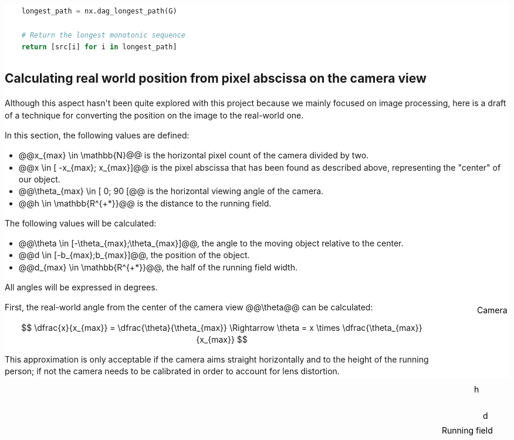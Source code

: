 ```python
    longest_path = nx.dag_longest_path(G)

    # Return the longest monotonic sequence
    return [src[i] for i in longest_path]

```

## Calculating real world position from pixel abscissa on the camera view

Although this aspect hasn't been quite explored with this project because we mainly focused on image processing, here is a draft of a technique for converting the position on the image to the real-world one.

In this section, the following values are defined:

- @@x\_{max} \in \mathbb{N}@@ is the horizontal pixel count of the camera divided by two.
- @@x \in [ -x_{max}; x_{max}]@@ is the pixel abscissa that has been found as described above, representing the "center" of our object.
- @@\theta\_{max} \in [ 0; 90 [@@ is the horizontal viewing angle of the camera.
- @@h \in \mathbb{R^{+\*}}@@ is the distance to the running field.

The following values will be calculated:

- @@\theta \in [-\theta_{max};\theta_{max}]@@, the angle to the moving object relative to the center.
- @@d \in [-b_{max};b_{max}]@@, the position of the object.
- @@d\_{max} \in \mathbb{R^{+\*}}@@, the half of the running field width.

All angles will be expressed in degrees.

<svg width="120" height="230" xmlns="http://www.w3.org/2000/svg" style="float:right;">
  <line x1="5" y1="205" x2="55" y2="5" stroke="var(--fg-color)" />
  <line x1="5" y1="205" x2="55" y2="205" stroke="var(--fg-color)" />
  <line x1="55" y1="205" x2="105" y2="205" stroke="var(--fg-color)" stroke-width="2" />
  <line x1="55" y1="205" x2="55" y2="5" stroke="var(--fg-color)" stroke-width="2" />
  <line x1="105" y1="205" x2="55" y2="5" stroke="var(--fg-color)" stroke-width="2" />
  <text x="60" y="155" fill="var(--fg-color)">h</text>
  <text x="75" y="200" fill="var(--fg-color)">d</text>
  <text x="65" y="20" fill="var(--fg-color)">Camera</text>
  <text x="5" y="225" fill="var(--fg-color)">Running field</text>
  <path d="M 55 205 H 65 V 195 H 55 Z" fill="transparent" stroke="var(--fg-color)" stroke-width="2" />
</svg>

First, the real-world angle from the center of the camera view @@\theta@@ can be calculated:

$$
\dfrac{x}{x_{max}} = \dfrac{\theta}{\theta_{max}}
\Rightarrow \theta = x \times \dfrac{\theta_{max}}{x_{max}}
$$

This approximation is only acceptable if the camera aims straight horizontally and to the height of the running person; if not the camera needs to be calibrated in order to account for lens distortion.


[^1]: The code for this project is available on [Github](https://github.com/tarneaux/cvrace) and [the Renn.es Gitea instance](https://git.renn.es/tarneo/cvrace).